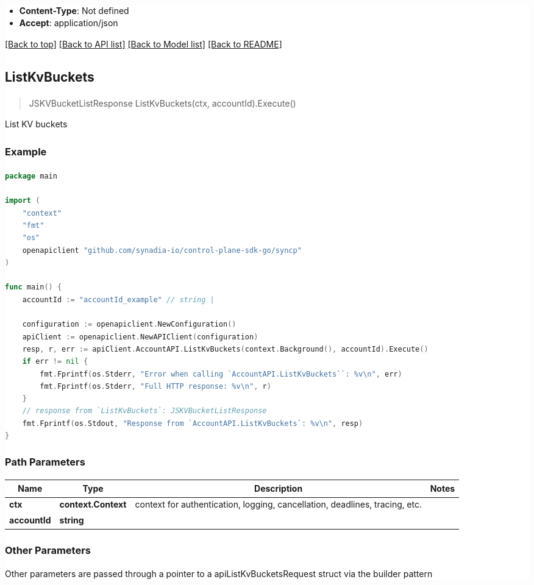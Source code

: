 - **Content-Type**: Not defined
- **Accept**: application/json

[[Back to top]](#) [[Back to API list]](../README.md#documentation-for-api-endpoints)
[[Back to Model list]](../README.md#documentation-for-models)
[[Back to README]](../README.md)


## ListKvBuckets

> JSKVBucketListResponse ListKvBuckets(ctx, accountId).Execute()

List KV buckets



### Example

```go
package main

import (
    "context"
    "fmt"
    "os"
    openapiclient "github.com/synadia-io/control-plane-sdk-go/syncp"
)

func main() {
    accountId := "accountId_example" // string | 

    configuration := openapiclient.NewConfiguration()
    apiClient := openapiclient.NewAPIClient(configuration)
    resp, r, err := apiClient.AccountAPI.ListKvBuckets(context.Background(), accountId).Execute()
    if err != nil {
        fmt.Fprintf(os.Stderr, "Error when calling `AccountAPI.ListKvBuckets``: %v\n", err)
        fmt.Fprintf(os.Stderr, "Full HTTP response: %v\n", r)
    }
    // response from `ListKvBuckets`: JSKVBucketListResponse
    fmt.Fprintf(os.Stdout, "Response from `AccountAPI.ListKvBuckets`: %v\n", resp)
}
```

### Path Parameters


Name | Type | Description  | Notes
------------- | ------------- | ------------- | -------------
**ctx** | **context.Context** | context for authentication, logging, cancellation, deadlines, tracing, etc.
**accountId** | **string** |  | 

### Other Parameters

Other parameters are passed through a pointer to a apiListKvBucketsRequest struct via the builder pattern
